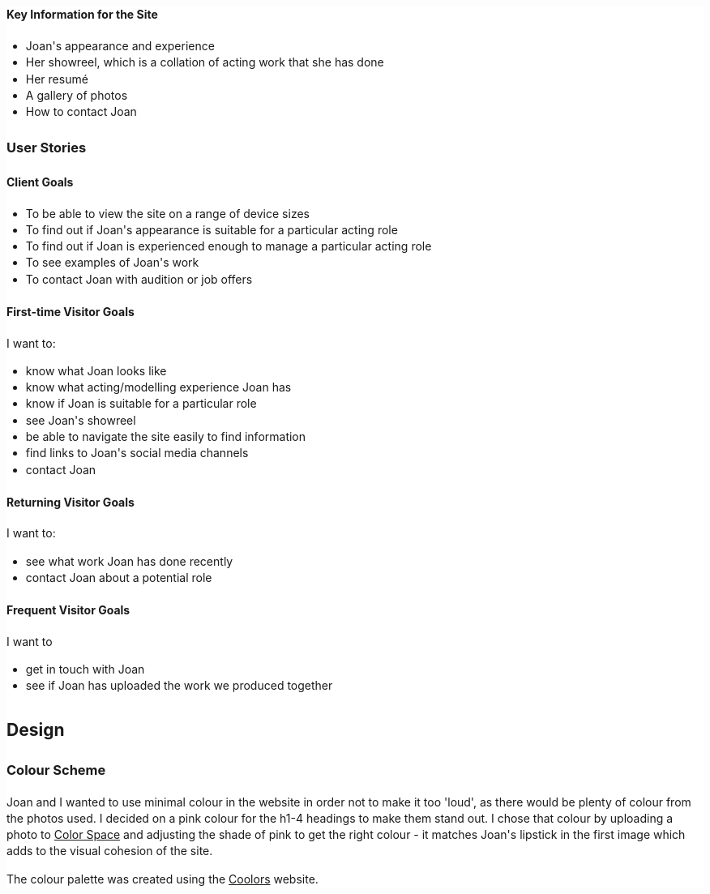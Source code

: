 #### Key Information for the Site

* Joan's appearance and experience
* Her showreel, which is a collation of acting work that she has done
* Her resumé
* A gallery of photos
* How to contact Joan

### User Stories

#### Client Goals

* To be able to view the site on a range of device sizes
* To find out if Joan's appearance is suitable for a particular acting role
* To find out if Joan is experienced enough to manage a particular acting role
* To see examples of Joan's work
* To contact Joan with audition or job offers

#### First-time Visitor Goals

I want to: 
* know what Joan looks like
* know what acting/modelling experience Joan has
* know if Joan is suitable for a particular role
* see Joan's showreel
* be able to navigate the site easily to find information
* find links to Joan's social media channels
* contact Joan

#### Returning Visitor Goals

I want to: 
* see what work Joan has done recently
* contact Joan about a potential role

#### Frequent Visitor Goals

I want to 
* get in touch with Joan
* see if Joan has uploaded the work we produced together

## Design

### Colour Scheme

Joan and I wanted to use minimal colour in the website in order not to make it too 'loud', as there would be plenty of colour from the photos used.  I decided on a pink colour for the h1-4 headings to make them stand out.  I chose that colour by uploading a photo to [Color Space](https://mycolor.space/) and adjusting the shade of pink to get the right colour - it matches Joan's lipstick in the first image which adds to the visual cohesion of the site.

The colour palette was created using the [Coolors](https://coolors.co/) website.
